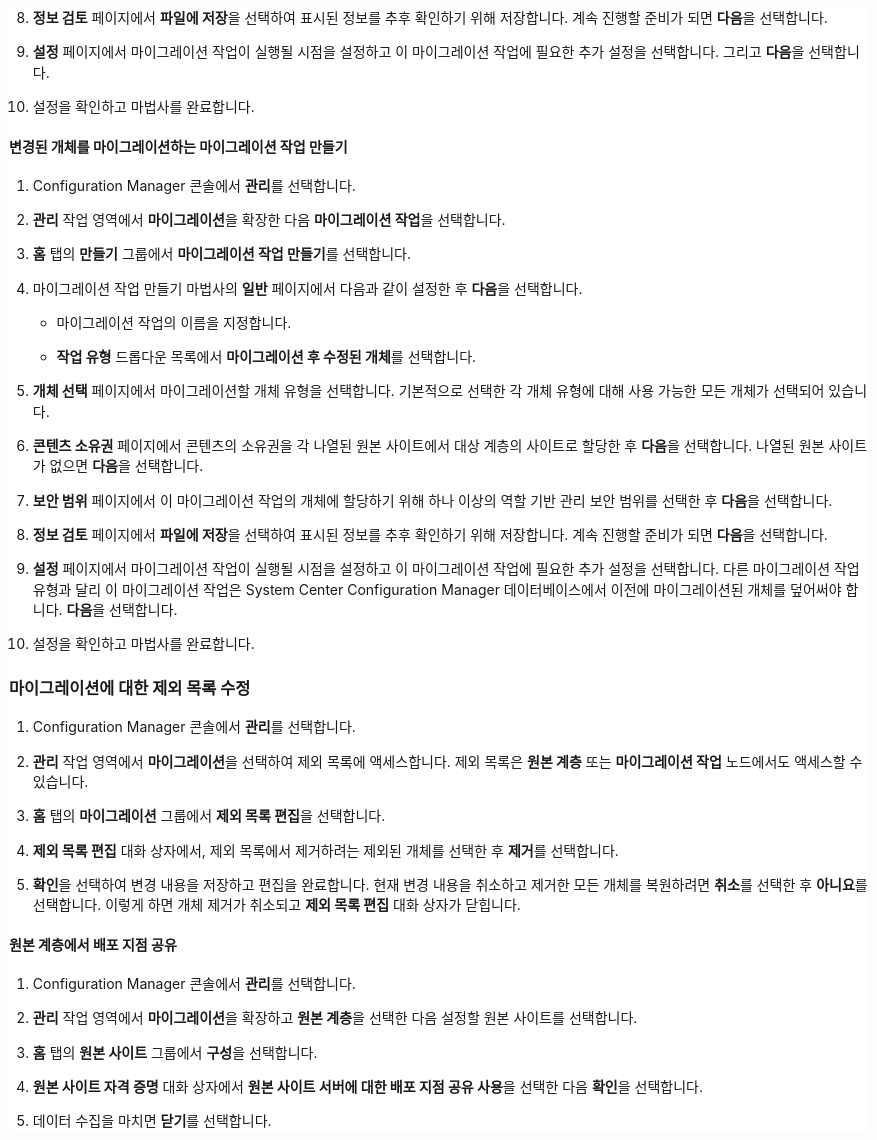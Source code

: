 8.  **정보 검토** 페이지에서 **파일에 저장**을 선택하여 표시된 정보를 추후 확인하기 위해 저장합니다. 계속 진행할 준비가 되면 **다음**을 선택합니다.  

9. **설정** 페이지에서 마이그레이션 작업이 실행될 시점을 설정하고 이 마이그레이션 작업에 필요한 추가 설정을 선택합니다. 그리고 **다음**을 선택합니다.  

10. 설정을 확인하고 마법사를 완료합니다.  

#### <a name="create-a-migration-job-to-migrate-changed-objects"></a>변경된 개체를 마이그레이션하는 마이그레이션 작업 만들기  

1.  Configuration Manager 콘솔에서 **관리**를 선택합니다.  

2.  **관리** 작업 영역에서 **마이그레이션**을 확장한 다음 **마이그레이션 작업**을 선택합니다.  

3.  **홈** 탭의 **만들기** 그룹에서 **마이그레이션 작업 만들기**를 선택합니다.  

4.  마이그레이션 작업 만들기 마법사의 **일반** 페이지에서 다음과 같이 설정한 후 **다음**을 선택합니다.  

    -   마이그레이션 작업의 이름을 지정합니다.  

    -   **작업 유형** 드롭다운 목록에서 **마이그레이션 후 수정된 개체**를 선택합니다.  

5.  **개체 선택** 페이지에서 마이그레이션할 개체 유형을 선택합니다. 기본적으로 선택한 각 개체 유형에 대해 사용 가능한 모든 개체가 선택되어 있습니다.  

6.  **콘텐츠 소유권** 페이지에서 콘텐츠의 소유권을 각 나열된 원본 사이트에서 대상 계층의 사이트로 할당한 후 **다음**을 선택합니다. 나열된 원본 사이트가 없으면 **다음**을 선택합니다.  

7.  **보안 범위** 페이지에서 이 마이그레이션 작업의 개체에 할당하기 위해 하나 이상의 역할 기반 관리 보안 범위를 선택한 후 **다음**을 선택합니다.  

8.  **정보 검토** 페이지에서 **파일에 저장**을 선택하여 표시된 정보를 추후 확인하기 위해 저장합니다. 계속 진행할 준비가 되면 **다음**을 선택합니다.  

9. **설정** 페이지에서 마이그레이션 작업이 실행될 시점을 설정하고 이 마이그레이션 작업에 필요한 추가 설정을 선택합니다. 다른 마이그레이션 작업 유형과 달리 이 마이그레이션 작업은 System Center Configuration Manager 데이터베이스에서 이전에 마이그레이션된 개체를 덮어써야 합니다. **다음**을 선택합니다.  

10. 설정을 확인하고 마법사를 완료합니다.  

###  <a name="BKMK_Modify_Exclusion_List"></a> 마이그레이션에 대한 제외 목록 수정  

1.  Configuration Manager 콘솔에서 **관리**를 선택합니다.  

2.  **관리** 작업 영역에서 **마이그레이션**을 선택하여 제외 목록에 액세스합니다. 제외 목록은 **원본 계층** 또는 **마이그레이션 작업** 노드에서도 액세스할 수 있습니다.  

3.  **홈** 탭의 **마이그레이션** 그룹에서 **제외 목록 편집**을 선택합니다.  

4.  **제외 목록 편집** 대화 상자에서, 제외 목록에서 제거하려는 제외된 개체를 선택한 후 **제거**를 선택합니다.  

5.  **확인**을 선택하여 변경 내용을 저장하고 편집을 완료합니다. 현재 변경 내용을 취소하고 제거한 모든 개체를 복원하려면 **취소**를 선택한 후 **아니요**를 선택합니다. 이렇게 하면 개체 제거가 취소되고 **제외 목록 편집** 대화 상자가 닫힙니다.  

#### <a name="share-distribution-points-from-the-source-hierarchy"></a>원본 계층에서 배포 지점 공유  

1.  Configuration Manager 콘솔에서 **관리**를 선택합니다.  

2.  **관리** 작업 영역에서 **마이그레이션**을 확장하고 **원본 계층**을 선택한 다음 설정할 원본 사이트를 선택합니다.  

3.  **홈** 탭의 **원본 사이트** 그룹에서 **구성**을 선택합니다.  

4.  **원본 사이트 자격 증명** 대화 상자에서 **원본 사이트 서버에 대한 배포 지점 공유 사용**을 선택한 다음 **확인**을 선택합니다.  

5.  데이터 수집을 마치면 **닫기**를 선택합니다.  
